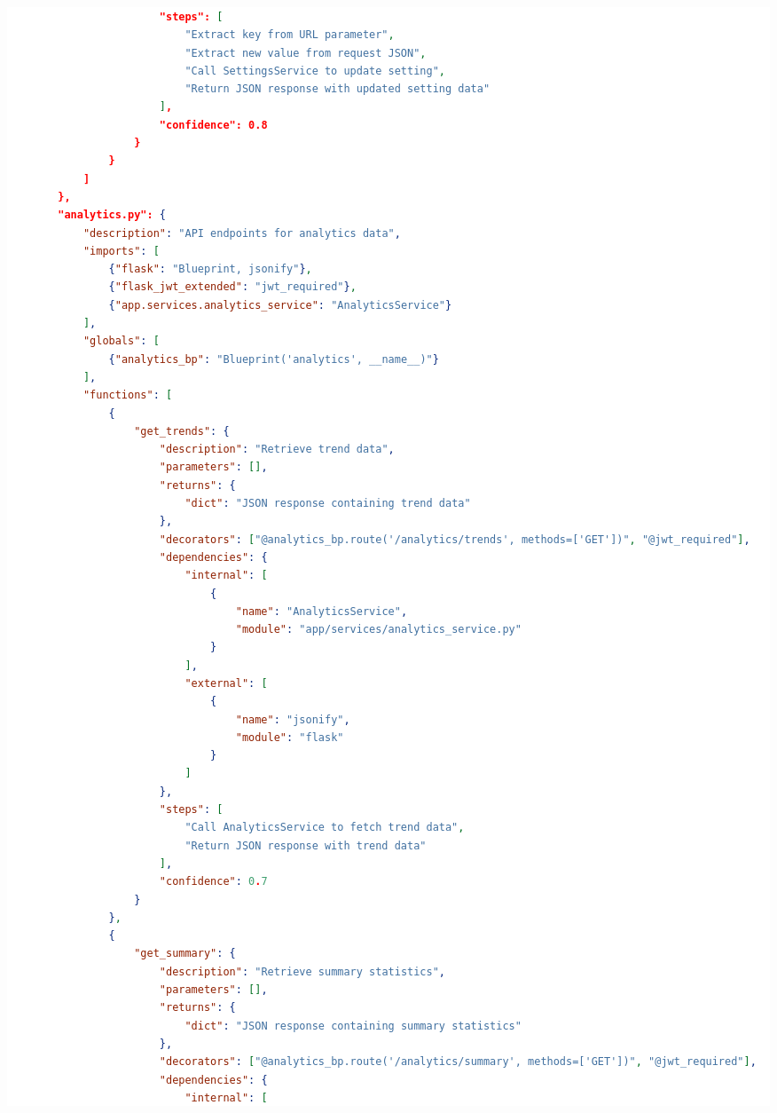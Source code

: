 ```json
                        "steps": [
                            "Extract key from URL parameter",
                            "Extract new value from request JSON",
                            "Call SettingsService to update setting",
                            "Return JSON response with updated setting data"
                        ],
                        "confidence": 0.8
                    }
                }
            ]
        },
        "analytics.py": {
            "description": "API endpoints for analytics data",
            "imports": [
                {"flask": "Blueprint, jsonify"},
                {"flask_jwt_extended": "jwt_required"},
                {"app.services.analytics_service": "AnalyticsService"}
            ],
            "globals": [
                {"analytics_bp": "Blueprint('analytics', __name__)"}
            ],
            "functions": [
                {
                    "get_trends": {
                        "description": "Retrieve trend data",
                        "parameters": [],
                        "returns": {
                            "dict": "JSON response containing trend data"
                        },
                        "decorators": ["@analytics_bp.route('/analytics/trends', methods=['GET'])", "@jwt_required"],
                        "dependencies": {
                            "internal": [
                                {
                                    "name": "AnalyticsService",
                                    "module": "app/services/analytics_service.py"
                                }
                            ],
                            "external": [
                                {
                                    "name": "jsonify",
                                    "module": "flask"
                                }
                            ]
                        },
                        "steps": [
                            "Call AnalyticsService to fetch trend data",
                            "Return JSON response with trend data"
                        ],
                        "confidence": 0.7
                    }
                },
                {
                    "get_summary": {
                        "description": "Retrieve summary statistics",
                        "parameters": [],
                        "returns": {
                            "dict": "JSON response containing summary statistics"
                        },
                        "decorators": ["@analytics_bp.route('/analytics/summary', methods=['GET'])", "@jwt_required"],
                        "dependencies": {
                            "internal": [
```
